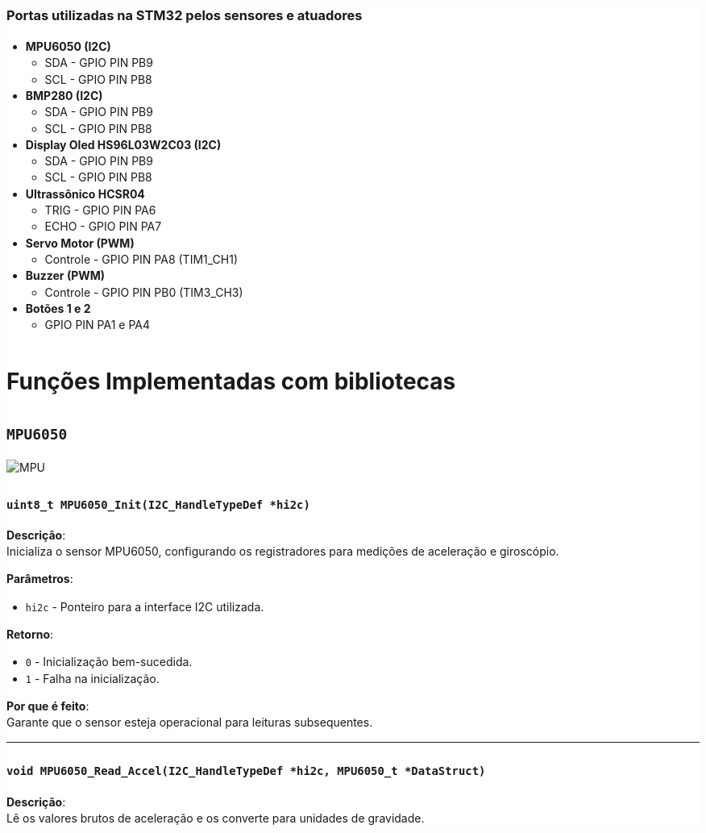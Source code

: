 ### Portas utilizadas na STM32 pelos sensores e atuadores

- **MPU6050 (I2C)**
  - SDA - GPIO PIN PB9
  - SCL - GPIO PIN PB8
- **BMP280 (I2C)**
  - SDA - GPIO PIN PB9
  - SCL - GPIO PIN PB8
- **Display Oled HS96L03W2C03 (I2C)**
  - SDA - GPIO PIN PB9
  - SCL - GPIO PIN PB8
- **Ultrassônico HCSR04**
  - TRIG - GPIO PIN PA6
  - ECHO - GPIO PIN PA7
- **Servo Motor (PWM)**
  - Controle - GPIO PIN PA8 (TIM1_CH1)
- **Buzzer (PWM)**
  - Controle - GPIO PIN PB0 (TIM3_CH3)
- **Botões 1 e 2**
  - GPIO PIN PA1 e PA4



# Funções Implementadas com bibliotecas

## `MPU6050`

![MPU](images/MPU2.jpg)

### `uint8_t MPU6050_Init(I2C_HandleTypeDef *hi2c)`

**Descrição**:\
Inicializa o sensor MPU6050, configurando os registradores para medições de aceleração e giroscópio.

**Parâmetros**:
- `hi2c` - Ponteiro para a interface I2C utilizada.

**Retorno**:
- `0` - Inicialização bem-sucedida.
- `1` - Falha na inicialização.

**Por que é feito**:\
Garante que o sensor esteja operacional para leituras subsequentes.

---

### `void MPU6050_Read_Accel(I2C_HandleTypeDef *hi2c, MPU6050_t *DataStruct)`

**Descrição**:\
Lê os valores brutos de aceleração e os converte para unidades de gravidade.
